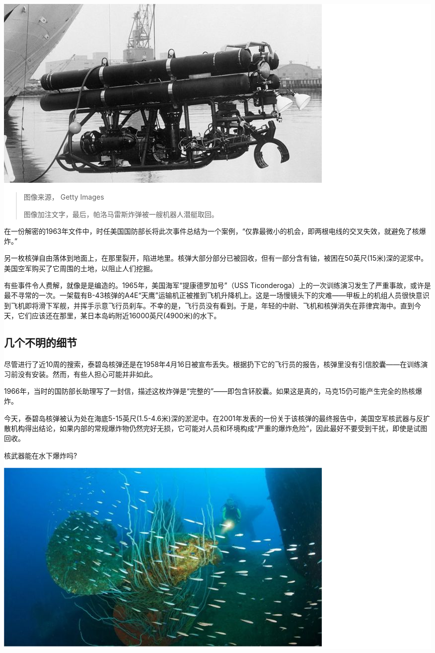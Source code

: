 ![最后，帕洛马雷斯炸弹被一艘机器人潜艇取回。](_126250157_gettyimages-515498092.jpg)

> 图像来源，  Getty Images
>
> 图像加注文字，最后，帕洛马雷斯炸弹被一艘机器人潜艇取回。

在一份解密的1963年文件中，时任美国国防部长将此次事件总结为一个案例，“仅靠最微小的机会，即两根电线的交叉失效，就避免了核爆炸。”

另一枚核弹自由落体到地面上，在那里裂开，陷进地里。核弹大部分部分已被回收，但有一部分含有铀，被困在50英尺(15米)深的泥浆中。美国空军购买了它周围的土地，以阻止人们挖掘。

有些事件令人费解，就像是是编造的。1965年，美国海军“提康德罗加号”（USS Ticonderoga）上的一次训练演习发生了严重事故，或许是最不寻常的一次。一架载有B-43核弹的A4E“天鹰”运输机正被推到飞机升降机上。这是一场慢镜头下的灾难——甲板上的机组人员很快意识到飞机即将滑下军舰，并挥手示意飞行员刹车。不幸的是，飞行员没有看到。于是，年轻的中尉、飞机和核弹消失在菲律宾海中。直到今天，它们应该还在那里，某日本岛屿附近16000英尺(4900米)的水下。

##  几个不明的细节

尽管进行了近10周的搜索，泰碧岛核弹还是在1958年4月16日被宣布丢失。根据扔下它的飞行员的报告，核弹里没有引信胶囊——在训练演习前没有安装。然而，有些人担心可能并非如此。

1966年，当时的国防部长助理写了一封信，描述这枚炸弹是“完整的”——即包含钚胶囊。如果这是真的，马克15仍可能产生完全的热核爆炸。

今天，泰碧岛核弹被认为处在海底5-15英尺(1.5-4.6米)深的淤泥中。在2001年发表的一份关于该核弹的最终报告中，美国空军核武器与反扩散机构得出结论，如果内部的常规爆炸物仍然完好无损，它可能对人员和环境构成“严重的爆炸危险”，因此最好不要受到干扰，即使是试图回收。

核武器能在水下爆炸吗?

![在"贝克试验"中沉没的船只现在是海洋生物的避难所。\(Credit:GettyImages\)](_126478597_7f7ce93e-611c-478b-be69-eab097a540be.jpg)
